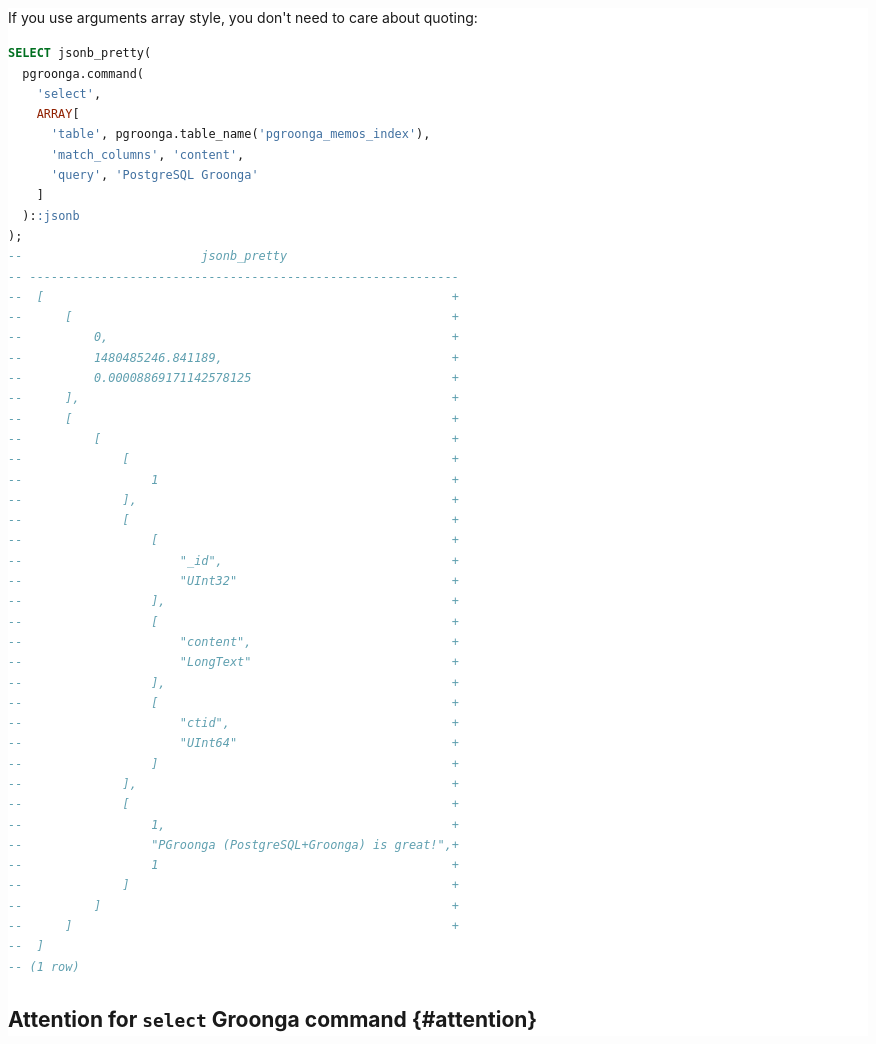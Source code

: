 If you use arguments array style, you don't need to care about quoting:

```sql
SELECT jsonb_pretty(
  pgroonga.command(
    'select',
    ARRAY[
      'table', pgroonga.table_name('pgroonga_memos_index'),
      'match_columns', 'content',
      'query', 'PostgreSQL Groonga'
    ]
  )::jsonb
);
--                         jsonb_pretty                        
-- ------------------------------------------------------------
--  [                                                         +
--      [                                                     +
--          0,                                                +
--          1480485246.841189,                                +
--          0.00008869171142578125                            +
--      ],                                                    +
--      [                                                     +
--          [                                                 +
--              [                                             +
--                  1                                         +
--              ],                                            +
--              [                                             +
--                  [                                         +
--                      "_id",                                +
--                      "UInt32"                              +
--                  ],                                        +
--                  [                                         +
--                      "content",                            +
--                      "LongText"                            +
--                  ],                                        +
--                  [                                         +
--                      "ctid",                               +
--                      "UInt64"                              +
--                  ]                                         +
--              ],                                            +
--              [                                             +
--                  1,                                        +
--                  "PGroonga (PostgreSQL+Groonga) is great!",+
--                  1                                         +
--              ]                                             +
--          ]                                                 +
--      ]                                                     +
--  ]
-- (1 row)
```

## Attention for `select` Groonga command {#attention}

